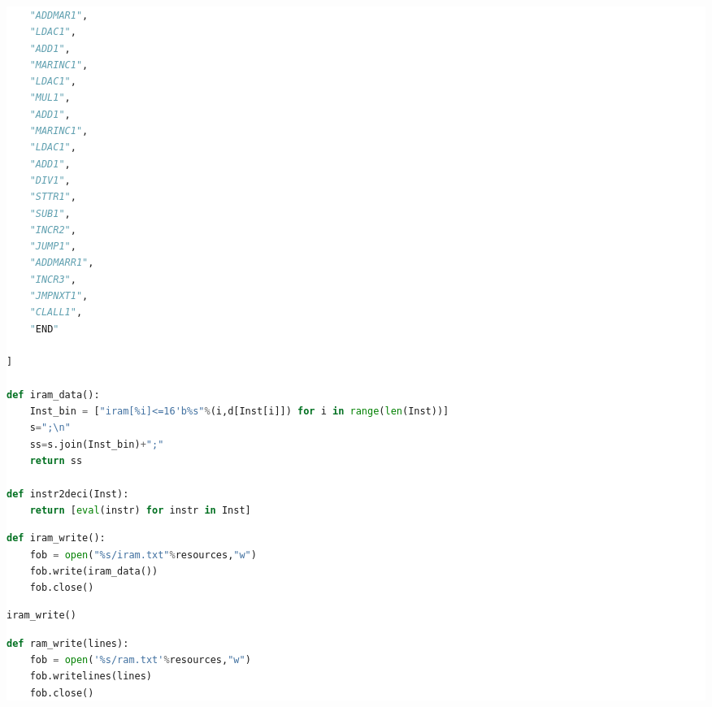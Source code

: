 ```python
    "ADDMAR1",
    "LDAC1",
    "ADD1",
    "MARINC1",
    "LDAC1",
    "MUL1",
    "ADD1",
    "MARINC1",
    "LDAC1",
    "ADD1",
    "DIV1",
    "STTR1",
    "SUB1",
    "INCR2",
    "JUMP1",
    "ADDMARR1",
    "INCR3",
    "JMPNXT1",
    "CLALL1",
    "END"
    
]

def iram_data():
    Inst_bin = ["iram[%i]<=16'b%s"%(i,d[Inst[i]]) for i in range(len(Inst))]
    s=";\n"
    ss=s.join(Inst_bin)+";"
    return ss

def instr2deci(Inst):
    return [eval(instr) for instr in Inst]
```


```python
def iram_write():
    fob = open("%s/iram.txt"%resources,"w")
    fob.write(iram_data())
    fob.close()
```


```python
iram_write()
```


```python
def ram_write(lines):
    fob = open('%s/ram.txt'%resources,"w")
    fob.writelines(lines)
    fob.close()
```

